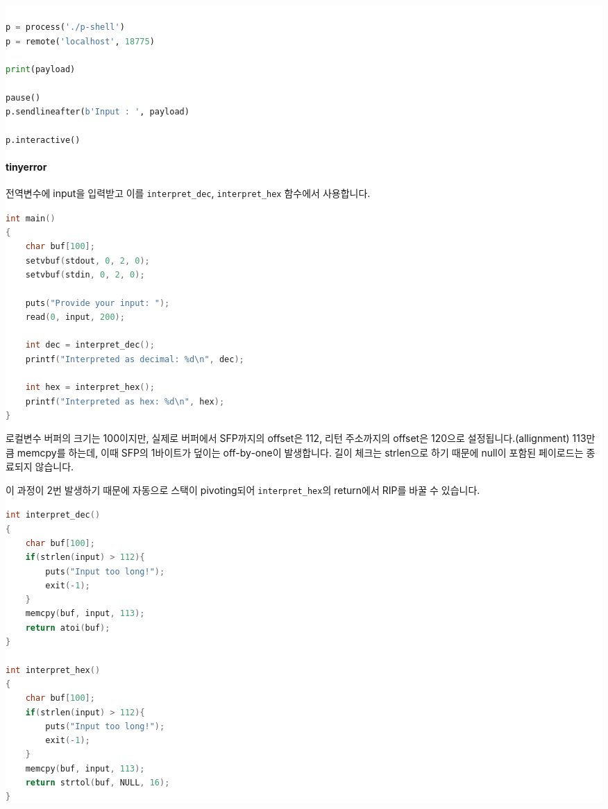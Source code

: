 ```py

p = process('./p-shell')
p = remote('localhost', 18775)

print(payload)

pause()
p.sendlineafter(b'Input : ', payload)

p.interactive()
```

#### tinyerror

전역변수에 input을 입력받고 이를 `interpret_dec`, `interpret_hex` 함수에서 사용합니다.
```c
int main()
{
    char buf[100];
    setvbuf(stdout, 0, 2, 0);
    setvbuf(stdin, 0, 2, 0);

    puts("Provide your input: ");
    read(0, input, 200);
    
    int dec = interpret_dec();
    printf("Interpreted as decimal: %d\n", dec);

    int hex = interpret_hex();
    printf("Interpreted as hex: %d\n", hex);
}
```

로컬변수 버퍼의 크기는 100이지만, 실제로 버퍼에서 SFP까지의 offset은 112, 리턴 주소까지의 offset은 120으로 설정됩니다.(allignment) 113만큼 memcpy를 하는데, 이때 SFP의 1바이트가 덮이는 off-by-one이 발생합니다. 길이 체크는 strlen으로 하기 때문에 null이 포함된 페이로드는 종료되지 않습니다.

이 과정이 2번 발생하기 때문에 자동으로 스택이 pivoting되어 `interpret_hex`의 return에서 RIP를 바꿀 수 있습니다.

```c
int interpret_dec()
{
    char buf[100];
    if(strlen(input) > 112){
        puts("Input too long!");
        exit(-1);
    }
    memcpy(buf, input, 113);
    return atoi(buf);
}

int interpret_hex()
{
    char buf[100];
    if(strlen(input) > 112){
        puts("Input too long!");
        exit(-1);
    }
    memcpy(buf, input, 113);
    return strtol(buf, NULL, 16);
}

```

